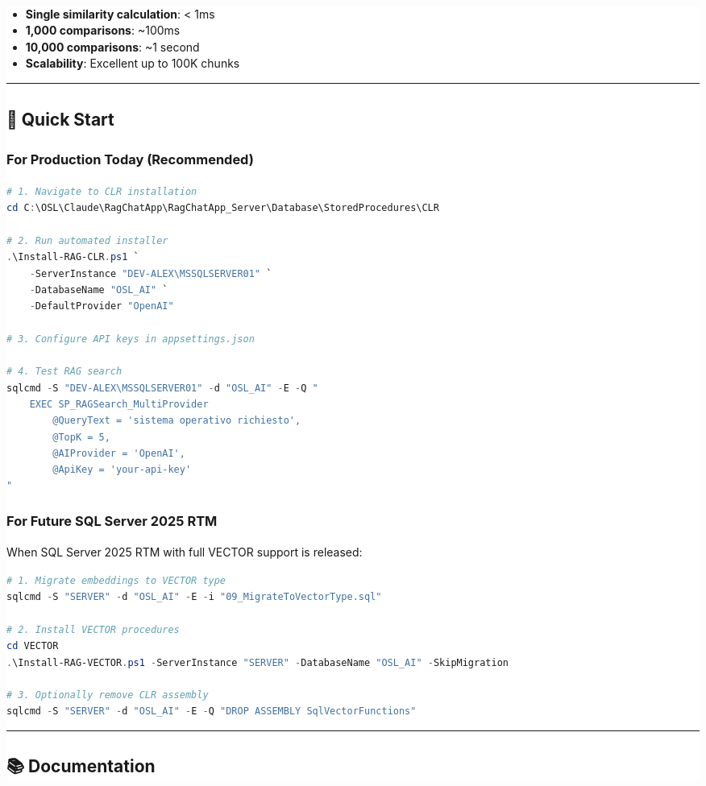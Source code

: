 - **Single similarity calculation**: < 1ms
- **1,000 comparisons**: ~100ms
- **10,000 comparisons**: ~1 second
- **Scalability**: Excellent up to 100K chunks

---

## 🚀 Quick Start

### For Production Today (Recommended)

```powershell
# 1. Navigate to CLR installation
cd C:\OSL\Claude\RagChatApp\RagChatApp_Server\Database\StoredProcedures\CLR

# 2. Run automated installer
.\Install-RAG-CLR.ps1 `
    -ServerInstance "DEV-ALEX\MSSQLSERVER01" `
    -DatabaseName "OSL_AI" `
    -DefaultProvider "OpenAI"

# 3. Configure API keys in appsettings.json

# 4. Test RAG search
sqlcmd -S "DEV-ALEX\MSSQLSERVER01" -d "OSL_AI" -E -Q "
    EXEC SP_RAGSearch_MultiProvider
        @QueryText = 'sistema operativo richiesto',
        @TopK = 5,
        @AIProvider = 'OpenAI',
        @ApiKey = 'your-api-key'
"
```

### For Future SQL Server 2025 RTM

When SQL Server 2025 RTM with full VECTOR support is released:

```powershell
# 1. Migrate embeddings to VECTOR type
sqlcmd -S "SERVER" -d "OSL_AI" -E -i "09_MigrateToVectorType.sql"

# 2. Install VECTOR procedures
cd VECTOR
.\Install-RAG-VECTOR.ps1 -ServerInstance "SERVER" -DatabaseName "OSL_AI" -SkipMigration

# 3. Optionally remove CLR assembly
sqlcmd -S "SERVER" -d "OSL_AI" -E -Q "DROP ASSEMBLY SqlVectorFunctions"
```

---

## 📚 Documentation
